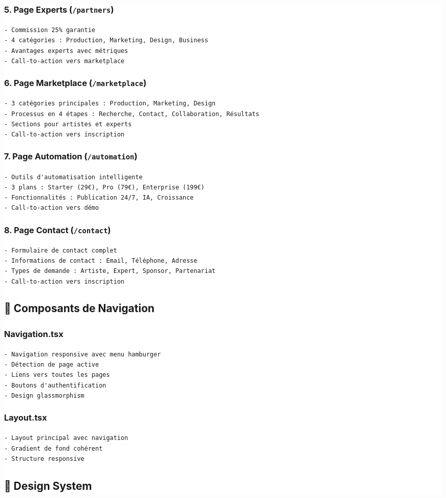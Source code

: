 ### 5. **Page Experts** (`/partners`)
```tsx
- Commission 25% garantie
- 4 catégories : Production, Marketing, Design, Business
- Avantages experts avec métriques
- Call-to-action vers marketplace
```

### 6. **Page Marketplace** (`/marketplace`)
```tsx
- 3 catégories principales : Production, Marketing, Design
- Processus en 4 étapes : Recherche, Contact, Collaboration, Résultats
- Sections pour artistes et experts
- Call-to-action vers inscription
```

### 7. **Page Automation** (`/automation`)
```tsx
- Outils d'automatisation intelligente
- 3 plans : Starter (29€), Pro (79€), Enterprise (199€)
- Fonctionnalités : Publication 24/7, IA, Croissance
- Call-to-action vers démo
```

### 8. **Page Contact** (`/contact`)
```tsx
- Formulaire de contact complet
- Informations de contact : Email, Téléphone, Adresse
- Types de demande : Artiste, Expert, Sponsor, Partenariat
- Call-to-action vers inscription
```

## 🔧 Composants de Navigation

### Navigation.tsx
```tsx
- Navigation responsive avec menu hamburger
- Détection de page active
- Liens vers toutes les pages
- Boutons d'authentification
- Design glassmorphism
```

### Layout.tsx
```tsx
- Layout principal avec navigation
- Gradient de fond cohérent
- Structure responsive
```

## 🎨 Design System
